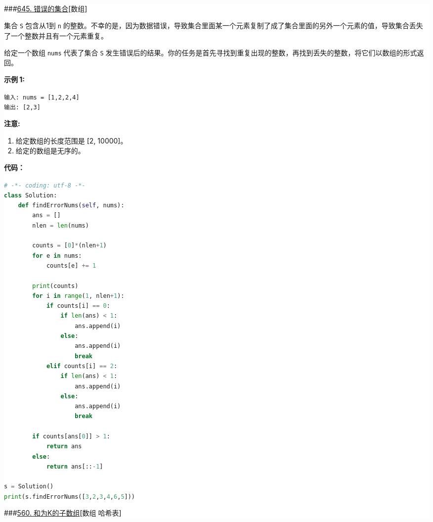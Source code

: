 ###[645. 错误的集合](https://leetcode-cn.com/problems/set-mismatch/)[数组]

集合 `S` 包含从1到 `n` 的整数。不幸的是，因为数据错误，导致集合里面某一个元素复制了成了集合里面的另外一个元素的值，导致集合丢失了一个整数并且有一个元素重复。

给定一个数组 `nums` 代表了集合 `S` 发生错误后的结果。你的任务是首先寻找到重复出现的整数，再找到丢失的整数，将它们以数组的形式返回。

**示例 1:**

```
输入: nums = [1,2,2,4]
输出: [2,3]
```

**注意:**

1. 给定数组的长度范围是 [2, 10000]。
2. 给定的数组是无序的。

**代码：**

```python
# -*- coding: utf-8 -*-
class Solution:
    def findErrorNums(self, nums):
        ans = []
        nlen = len(nums)
        
        counts = [0]*(nlen+1)
        for e in nums:
            counts[e] += 1
        
        print(counts)
        for i in range(1, nlen+1):
            if counts[i] == 0:
                if len(ans) < 1:
                    ans.append(i)
                else:
                    ans.append(i)
                    break
            elif counts[i] == 2:
                if len(ans) < 1:
                    ans.append(i)
                else:
                    ans.append(i)
                    break
                    
        if counts[ans[0]] > 1:
            return ans
        else:
            return ans[::-1]
        
s = Solution()
print(s.findErrorNums([3,2,3,4,6,5]))
```

###[560. 和为K的子数组](https://leetcode-cn.com/problems/subarray-sum-equals-k/)[数组 哈希表]
